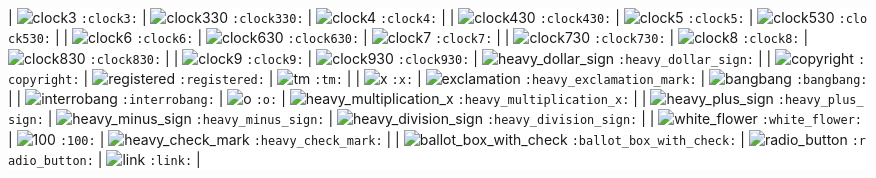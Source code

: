 | ![clock3](https://github.githubassets.com/images/icons/emoji/unicode/1f552.png) `:clock3:` | ![clock330](https://github.githubassets.com/images/icons/emoji/unicode/1f55e.png) `:clock330:` | ![clock4](https://github.githubassets.com/images/icons/emoji/unicode/1f553.png) `:clock4:` |
| ![clock430](https://github.githubassets.com/images/icons/emoji/unicode/1f55f.png) `:clock430:` | ![clock5](https://github.githubassets.com/images/icons/emoji/unicode/1f554.png) `:clock5:` | ![clock530](https://github.githubassets.com/images/icons/emoji/unicode/1f560.png) `:clock530:` |
| ![clock6](https://github.githubassets.com/images/icons/emoji/unicode/1f555.png) `:clock6:` | ![clock630](https://github.githubassets.com/images/icons/emoji/unicode/1f561.png) `:clock630:` | ![clock7](https://github.githubassets.com/images/icons/emoji/unicode/1f556.png) `:clock7:` |
| ![clock730](https://github.githubassets.com/images/icons/emoji/unicode/1f562.png) `:clock730:` | ![clock8](https://github.githubassets.com/images/icons/emoji/unicode/1f557.png) `:clock8:` | ![clock830](https://github.githubassets.com/images/icons/emoji/unicode/1f563.png) `:clock830:` |
| ![clock9](https://github.githubassets.com/images/icons/emoji/unicode/1f558.png) `:clock9:` | ![clock930](https://github.githubassets.com/images/icons/emoji/unicode/1f564.png) `:clock930:` | ![heavy\_dollar\_sign](https://github.githubassets.com/images/icons/emoji/unicode/1f4b2.png) `:heavy_dollar_sign:` |
| ![copyright](https://github.githubassets.com/images/icons/emoji/unicode/00a9.png) `:copyright:` | ![registered](https://github.githubassets.com/images/icons/emoji/unicode/00ae.png) `:registered:` | ![tm](https://github.githubassets.com/images/icons/emoji/unicode/2122.png) `:tm:` |
| ![x](https://github.githubassets.com/images/icons/emoji/unicode/274c.png) `:x:` | ![exclamation](https://github.githubassets.com/images/icons/emoji/unicode/2757.png) `:heavy_exclamation_mark:` | ![bangbang](https://github.githubassets.com/images/icons/emoji/unicode/203c.png) `:bangbang:` |
| ![interrobang](https://github.githubassets.com/images/icons/emoji/unicode/2049.png) `:interrobang:` | ![o](https://github.githubassets.com/images/icons/emoji/unicode/2b55.png) `:o:` | ![heavy\_multiplication\_x](https://github.githubassets.com/images/icons/emoji/unicode/2716.png) `:heavy_multiplication_x:` |
| ![heavy\_plus\_sign](https://github.githubassets.com/images/icons/emoji/unicode/2795.png) `:heavy_plus_sign:` | ![heavy\_minus\_sign](https://github.githubassets.com/images/icons/emoji/unicode/2796.png) `:heavy_minus_sign:` | ![heavy\_division\_sign](https://github.githubassets.com/images/icons/emoji/unicode/2797.png) `:heavy_division_sign:` |
| ![white\_flower](https://github.githubassets.com/images/icons/emoji/unicode/1f4ae.png) `:white_flower:` | ![100](https://github.githubassets.com/images/icons/emoji/unicode/1f4af.png) `:100:` | ![heavy\_check\_mark](https://github.githubassets.com/images/icons/emoji/unicode/2714.png) `:heavy_check_mark:` |
| ![ballot\_box\_with\_check](https://github.githubassets.com/images/icons/emoji/unicode/2611.png) `:ballot_box_with_check:` | ![radio\_button](https://github.githubassets.com/images/icons/emoji/unicode/1f518.png) `:radio_button:` | ![link](https://github.githubassets.com/images/icons/emoji/unicode/1f517.png) `:link:` |
